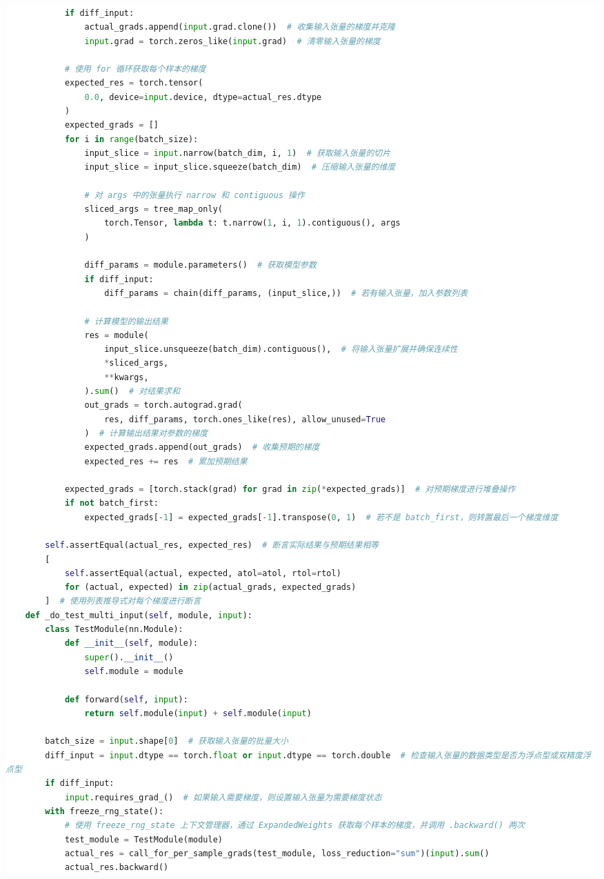 ```py
            if diff_input:
                actual_grads.append(input.grad.clone())  # 收集输入张量的梯度并克隆
                input.grad = torch.zeros_like(input.grad)  # 清零输入张量的梯度

            # 使用 for 循环获取每个样本的梯度
            expected_res = torch.tensor(
                0.0, device=input.device, dtype=actual_res.dtype
            )
            expected_grads = []
            for i in range(batch_size):
                input_slice = input.narrow(batch_dim, i, 1)  # 获取输入张量的切片
                input_slice = input_slice.squeeze(batch_dim)  # 压缩输入张量的维度

                # 对 args 中的张量执行 narrow 和 contiguous 操作
                sliced_args = tree_map_only(
                    torch.Tensor, lambda t: t.narrow(1, i, 1).contiguous(), args
                )

                diff_params = module.parameters()  # 获取模型参数
                if diff_input:
                    diff_params = chain(diff_params, (input_slice,))  # 若有输入张量，加入参数列表

                # 计算模型的输出结果
                res = module(
                    input_slice.unsqueeze(batch_dim).contiguous(),  # 将输入张量扩展并确保连续性
                    *sliced_args,
                    **kwargs,
                ).sum()  # 对结果求和
                out_grads = torch.autograd.grad(
                    res, diff_params, torch.ones_like(res), allow_unused=True
                )  # 计算输出结果对参数的梯度
                expected_grads.append(out_grads)  # 收集预期的梯度
                expected_res += res  # 累加预期结果

            expected_grads = [torch.stack(grad) for grad in zip(*expected_grads)]  # 对预期梯度进行堆叠操作
            if not batch_first:
                expected_grads[-1] = expected_grads[-1].transpose(0, 1)  # 若不是 batch_first，则转置最后一个梯度维度

        self.assertEqual(actual_res, expected_res)  # 断言实际结果与预期结果相等
        [
            self.assertEqual(actual, expected, atol=atol, rtol=rtol)
            for (actual, expected) in zip(actual_grads, expected_grads)
        ]  # 使用列表推导式对每个梯度进行断言
    def _do_test_multi_input(self, module, input):
        class TestModule(nn.Module):
            def __init__(self, module):
                super().__init__()
                self.module = module

            def forward(self, input):
                return self.module(input) + self.module(input)
        
        batch_size = input.shape[0]  # 获取输入张量的批量大小
        diff_input = input.dtype == torch.float or input.dtype == torch.double  # 检查输入张量的数据类型是否为浮点型或双精度浮点型
        if diff_input:
            input.requires_grad_()  # 如果输入需要梯度，则设置输入张量为需要梯度状态
        with freeze_rng_state():
            # 使用 freeze_rng_state 上下文管理器，通过 ExpandedWeights 获取每个样本的梯度，并调用 .backward() 两次
            test_module = TestModule(module)
            actual_res = call_for_per_sample_grads(test_module, loss_reduction="sum")(input).sum()
            actual_res.backward()
```